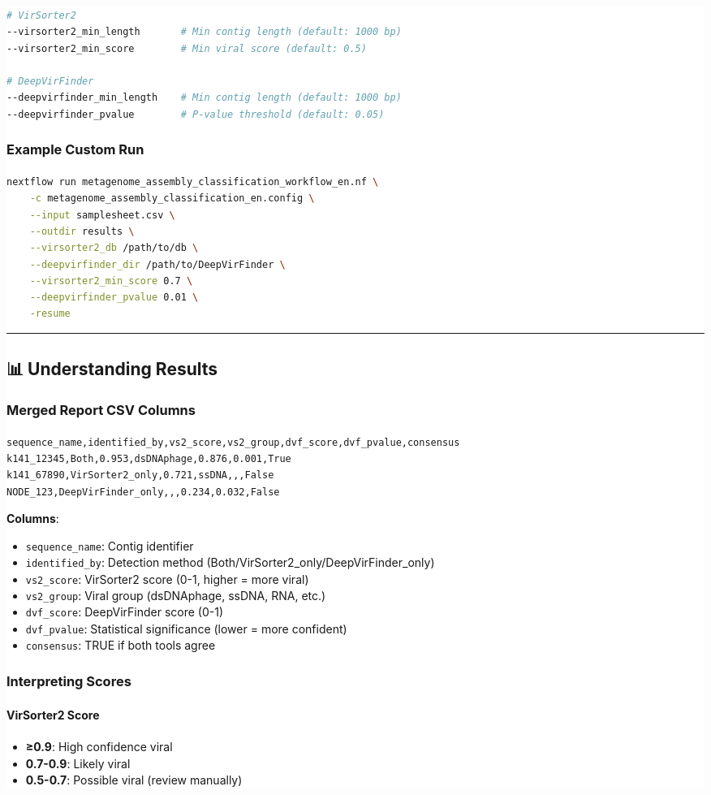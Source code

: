 ```bash
# VirSorter2
--virsorter2_min_length       # Min contig length (default: 1000 bp)
--virsorter2_min_score        # Min viral score (default: 0.5)

# DeepVirFinder
--deepvirfinder_min_length    # Min contig length (default: 1000 bp)
--deepvirfinder_pvalue        # P-value threshold (default: 0.05)
```

### Example Custom Run

```bash
nextflow run metagenome_assembly_classification_workflow_en.nf \
    -c metagenome_assembly_classification_en.config \
    --input samplesheet.csv \
    --outdir results \
    --virsorter2_db /path/to/db \
    --deepvirfinder_dir /path/to/DeepVirFinder \
    --virsorter2_min_score 0.7 \
    --deepvirfinder_pvalue 0.01 \
    -resume
```

---

## 📊 Understanding Results

### Merged Report CSV Columns

```csv
sequence_name,identified_by,vs2_score,vs2_group,dvf_score,dvf_pvalue,consensus
k141_12345,Both,0.953,dsDNAphage,0.876,0.001,True
k141_67890,VirSorter2_only,0.721,ssDNA,,,False
NODE_123,DeepVirFinder_only,,,0.234,0.032,False
```

**Columns**:
- `sequence_name`: Contig identifier
- `identified_by`: Detection method (Both/VirSorter2_only/DeepVirFinder_only)
- `vs2_score`: VirSorter2 score (0-1, higher = more viral)
- `vs2_group`: Viral group (dsDNAphage, ssDNA, RNA, etc.)
- `dvf_score`: DeepVirFinder score (0-1)
- `dvf_pvalue`: Statistical significance (lower = more confident)
- `consensus`: TRUE if both tools agree

### Interpreting Scores

#### VirSorter2 Score
- **≥0.9**: High confidence viral
- **0.7-0.9**: Likely viral
- **0.5-0.7**: Possible viral (review manually)
